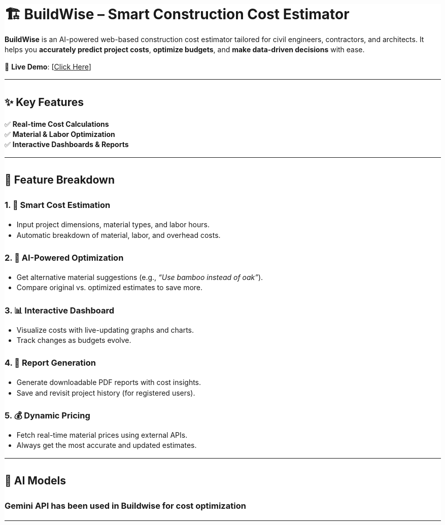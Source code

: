 # 🏗️ BuildWise – Smart Construction Cost Estimator

**BuildWise** is an AI-powered web-based construction cost estimator tailored for civil engineers, contractors, and architects. It helps you **accurately predict project costs**, **optimize budgets**, and **make data-driven decisions** with ease.

🔗 **Live Demo**: [[Click Here](https://build-wise-five.vercel.app/)]

---

## ✨ Key Features

✅ **Real-time Cost Calculations**  
✅ **Material & Labor Optimization**  
✅ **Interactive Dashboards & Reports**  

---

## 🚀 Feature Breakdown

### 1. 🧮 Smart Cost Estimation
- Input project dimensions, material types, and labor hours.
- Automatic breakdown of material, labor, and overhead costs.

### 2. 🤖 AI-Powered Optimization
- Get alternative material suggestions (e.g., *“Use bamboo instead of oak”*).
- Compare original vs. optimized estimates to save more.

### 3. 📊 Interactive Dashboard
- Visualize costs with live-updating graphs and charts.
- Track changes as budgets evolve.

### 4. 📝 Report Generation
- Generate downloadable PDF reports with cost insights.
- Save and revisit project history (for registered users).

### 5. 💰 Dynamic Pricing
- Fetch real-time material prices using external APIs.
- Always get the most accurate and updated estimates.

---

## 🧠 AI Models

### Gemini API has been used in Buildwise for cost optimization

---
